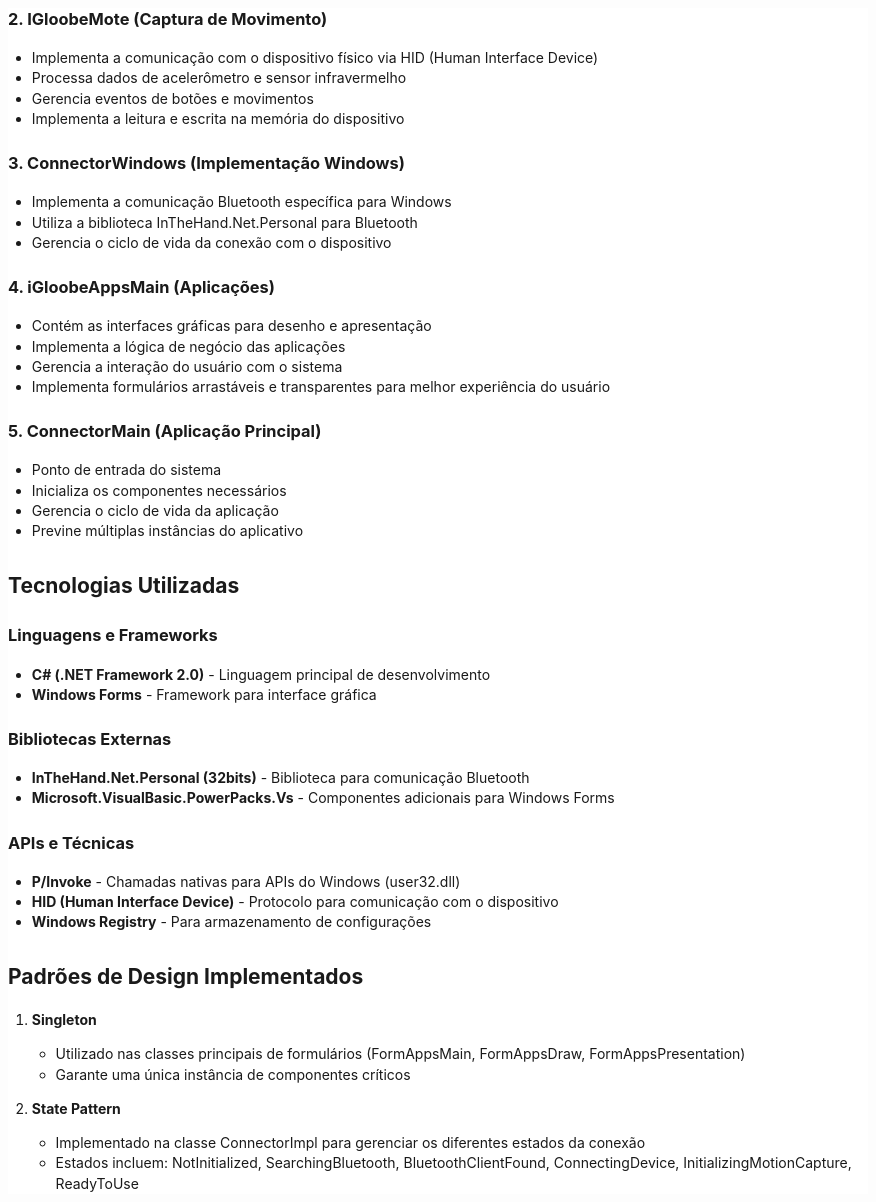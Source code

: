 ### 2. IGloobeMote (Captura de Movimento)
- Implementa a comunicação com o dispositivo físico via HID (Human Interface Device)
- Processa dados de acelerômetro e sensor infravermelho
- Gerencia eventos de botões e movimentos
- Implementa a leitura e escrita na memória do dispositivo

### 3. ConnectorWindows (Implementação Windows)
- Implementa a comunicação Bluetooth específica para Windows
- Utiliza a biblioteca InTheHand.Net.Personal para Bluetooth
- Gerencia o ciclo de vida da conexão com o dispositivo

### 4. iGloobeAppsMain (Aplicações)
- Contém as interfaces gráficas para desenho e apresentação
- Implementa a lógica de negócio das aplicações
- Gerencia a interação do usuário com o sistema
- Implementa formulários arrastáveis e transparentes para melhor experiência do usuário

### 5. ConnectorMain (Aplicação Principal)
- Ponto de entrada do sistema
- Inicializa os componentes necessários
- Gerencia o ciclo de vida da aplicação
- Previne múltiplas instâncias do aplicativo

## Tecnologias Utilizadas

### Linguagens e Frameworks
- **C# (.NET Framework 2.0)** - Linguagem principal de desenvolvimento
- **Windows Forms** - Framework para interface gráfica

### Bibliotecas Externas
- **InTheHand.Net.Personal (32bits)** - Biblioteca para comunicação Bluetooth
- **Microsoft.VisualBasic.PowerPacks.Vs** - Componentes adicionais para Windows Forms

### APIs e Técnicas
- **P/Invoke** - Chamadas nativas para APIs do Windows (user32.dll)
- **HID (Human Interface Device)** - Protocolo para comunicação com o dispositivo
- **Windows Registry** - Para armazenamento de configurações

## Padrões de Design Implementados

1. **Singleton**
   - Utilizado nas classes principais de formulários (FormAppsMain, FormAppsDraw, FormAppsPresentation)
   - Garante uma única instância de componentes críticos

2. **State Pattern**
   - Implementado na classe ConnectorImpl para gerenciar os diferentes estados da conexão
   - Estados incluem: NotInitialized, SearchingBluetooth, BluetoothClientFound, ConnectingDevice, InitializingMotionCapture, ReadyToUse
